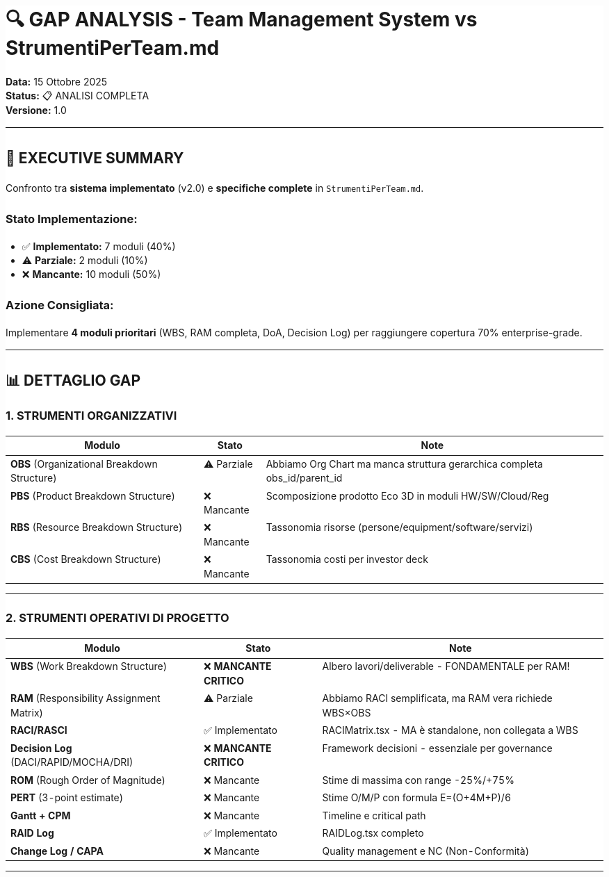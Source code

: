 # 🔍 GAP ANALYSIS - Team Management System vs StrumentiPerTeam.md

**Data:** 15 Ottobre 2025  
**Status:** 📋 ANALISI COMPLETA  
**Versione:** 1.0

---

## 🎯 EXECUTIVE SUMMARY

Confronto tra **sistema implementato** (v2.0) e **specifiche complete** in `StrumentiPerTeam.md`.

### **Stato Implementazione:**
- ✅ **Implementato:** 7 moduli (40%)
- ⚠️ **Parziale:** 2 moduli (10%)
- ❌ **Mancante:** 10 moduli (50%)

### **Azione Consigliata:**
Implementare **4 moduli prioritari** (WBS, RAM completa, DoA, Decision Log) per raggiungere copertura 70% enterprise-grade.

---

## 📊 DETTAGLIO GAP

### **1. STRUMENTI ORGANIZZATIVI**

| Modulo | Stato | Note |
|--------|-------|------|
| **OBS** (Organizational Breakdown Structure) | ⚠️ Parziale | Abbiamo Org Chart ma manca struttura gerarchica completa obs_id/parent_id |
| **PBS** (Product Breakdown Structure) | ❌ Mancante | Scomposizione prodotto Eco 3D in moduli HW/SW/Cloud/Reg |
| **RBS** (Resource Breakdown Structure) | ❌ Mancante | Tassonomia risorse (persone/equipment/software/servizi) |
| **CBS** (Cost Breakdown Structure) | ❌ Mancante | Tassonomia costi per investor deck |

---

### **2. STRUMENTI OPERATIVI DI PROGETTO**

| Modulo | Stato | Note |
|--------|-------|------|
| **WBS** (Work Breakdown Structure) | ❌ **MANCANTE CRITICO** | Albero lavori/deliverable - FONDAMENTALE per RAM! |
| **RAM** (Responsibility Assignment Matrix) | ⚠️ Parziale | Abbiamo RACI semplificata, ma RAM vera richiede WBS×OBS |
| **RACI/RASCI** | ✅ Implementato | RACIMatrix.tsx - MA è standalone, non collegata a WBS |
| **Decision Log** (DACI/RAPID/MOCHA/DRI) | ❌ **MANCANTE CRITICO** | Framework decisioni - essenziale per governance |
| **ROM** (Rough Order of Magnitude) | ❌ Mancante | Stime di massima con range -25%/+75% |
| **PERT** (3-point estimate) | ❌ Mancante | Stime O/M/P con formula E=(O+4M+P)/6 |
| **Gantt + CPM** | ❌ Mancante | Timeline e critical path |
| **RAID Log** | ✅ Implementato | RAIDLog.tsx completo |
| **Change Log / CAPA** | ❌ Mancante | Quality management e NC (Non-Conformità) |

---
